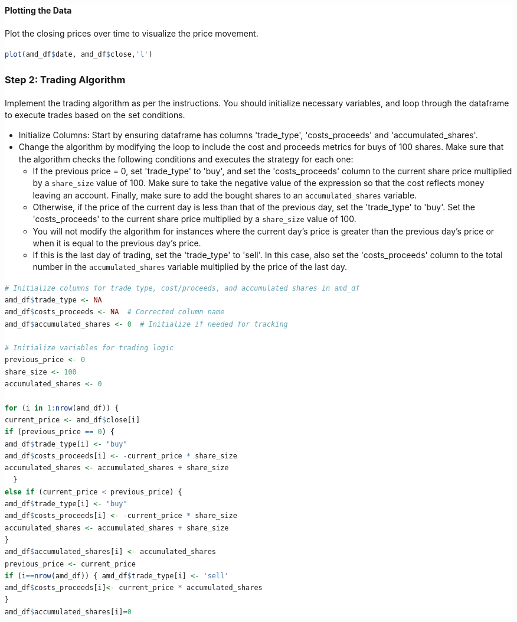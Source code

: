 #### Plotting the Data
Plot the closing prices over time to visualize the price movement.
```r
plot(amd_df$date, amd_df$close,'l')
```

### Step 2: Trading Algorithm
Implement the trading algorithm as per the instructions. You should initialize necessary variables, and loop through the dataframe to execute trades based on the set conditions.

- Initialize Columns: Start by ensuring dataframe has columns 'trade_type', 'costs_proceeds' and 'accumulated_shares'.
- Change the algorithm by modifying the loop to include the cost and proceeds metrics for buys of 100 shares. Make sure that the algorithm checks the following conditions and executes the strategy for each one:
  - If the previous price = 0, set 'trade_type' to 'buy', and set the 'costs_proceeds' column to the current share price multiplied by a `share_size` value of 100. Make sure to take the negative value of the expression so that the cost reflects money leaving an account. Finally, make sure to add the bought shares to an `accumulated_shares` variable.
  - Otherwise, if the price of the current day is less than that of the previous day, set the 'trade_type' to 'buy'. Set the 'costs_proceeds' to the current share price multiplied by a `share_size` value of 100.
  - You will not modify the algorithm for instances where the current day’s price is greater than the previous day’s price or when it is equal to the previous day’s price.
  - If this is the last day of trading, set the 'trade_type' to 'sell'. In this case, also set the 'costs_proceeds' column to the total number in the `accumulated_shares` variable multiplied by the price of the last day.



```r
# Initialize columns for trade type, cost/proceeds, and accumulated shares in amd_df
amd_df$trade_type <- NA
amd_df$costs_proceeds <- NA  # Corrected column name
amd_df$accumulated_shares <- 0  # Initialize if needed for tracking

# Initialize variables for trading logic
previous_price <- 0
share_size <- 100
accumulated_shares <- 0

for (i in 1:nrow(amd_df)) {
current_price <- amd_df$close[i] 
if (previous_price == 0) {
amd_df$trade_type[i] <- "buy"
amd_df$costs_proceeds[i] <- -current_price * share_size
accumulated_shares <- accumulated_shares + share_size 
  }
else if (current_price < previous_price) {
amd_df$trade_type[i] <- "buy"
amd_df$costs_proceeds[i] <- -current_price * share_size
accumulated_shares <- accumulated_shares + share_size
} 
amd_df$accumulated_shares[i] <- accumulated_shares    
previous_price <- current_price  
if (i==nrow(amd_df)) { amd_df$trade_type[i] <- 'sell' 
amd_df$costs_proceeds[i]<- current_price * accumulated_shares 
} 
amd_df$accumulated_shares[i]=0 
```
